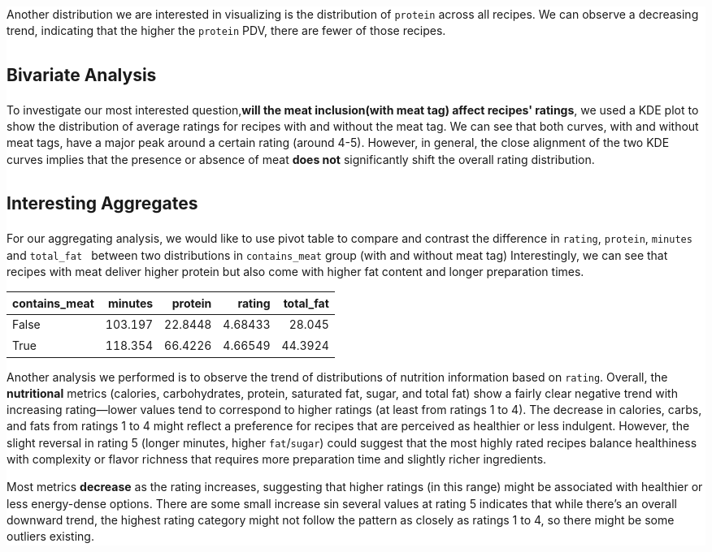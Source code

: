 Another distribution we are interested in visualizing is the distribution of `protein` across all recipes. We can observe a decreasing trend, indicating that the higher the `protein` PDV, there are fewer of those recipes.  

<iframe
    src="assets/protein-distribution.html"
    width = "800"
    height = "600"
    frameborder = "0"
    style="margin: 0; padding: 0; display: block;"
></iframe>

## Bivariate Analysis

To investigate our most interested question,**will the meat inclusion(with meat tag) affect recipes' ratings**, we used a KDE plot to show the distribution of average ratings for recipes with and without the meat tag. We can see that
both curves, with and without meat tags, have a major peak around a certain rating (around 4-5). However, in general, the close alignment of the two KDE curves implies that the presence or absence of meat **does not** significantly shift the overall rating distribution.
<iframe
    src="assets/KDE.html"
    width = "800"
    height = "600"
    frameborder = "0"
    style="margin: 0; padding: 0; display: block;"
></iframe>

## Interesting Aggregates
For our aggregating analysis, we would like to use pivot table to compare and contrast the difference in `rating`, `protein`, `minutes` and `total_fat ` between two distributions in `contains_meat` group (with and without meat tag)
 Interestingly, we can see that recipes with meat deliver higher protein but also come with higher fat content and longer preparation times.

| contains_meat   |   minutes |   protein |   rating |   total_fat |
|:----------------|----------:|----------:|---------:|------------:|
| False           |   103.197 |   22.8448 |  4.68433 |     28.045  |
| True            |   118.354 |   66.4226 |  4.66549 |     44.3924 |


Another analysis we performed is to observe the trend of distributions of nutrition information based on `rating`. Overall, the **nutritional** metrics (calories, carbohydrates, protein, saturated fat, sugar, and total fat) show a fairly clear negative trend with increasing rating—lower values tend to correspond to higher ratings (at least from ratings 1 to 4). The decrease in calories, carbs, and fats from ratings 1 to 4 might reflect a preference for recipes that are perceived as healthier or less indulgent. However, the slight reversal in rating 5 (longer minutes, higher `fat`/`sugar`) could suggest that the most highly rated recipes balance healthiness with complexity or flavor richness that requires more preparation time and slightly richer ingredients.

Most metrics **decrease** as the rating increases, suggesting that higher ratings (in this range) might be associated with healthier or less energy-dense options. There are some small increase sin several values at rating 5 indicates that while there’s an overall downward trend, the highest rating category might not follow the pattern as closely as ratings 1 to 4, so there might be some outliers existing.
